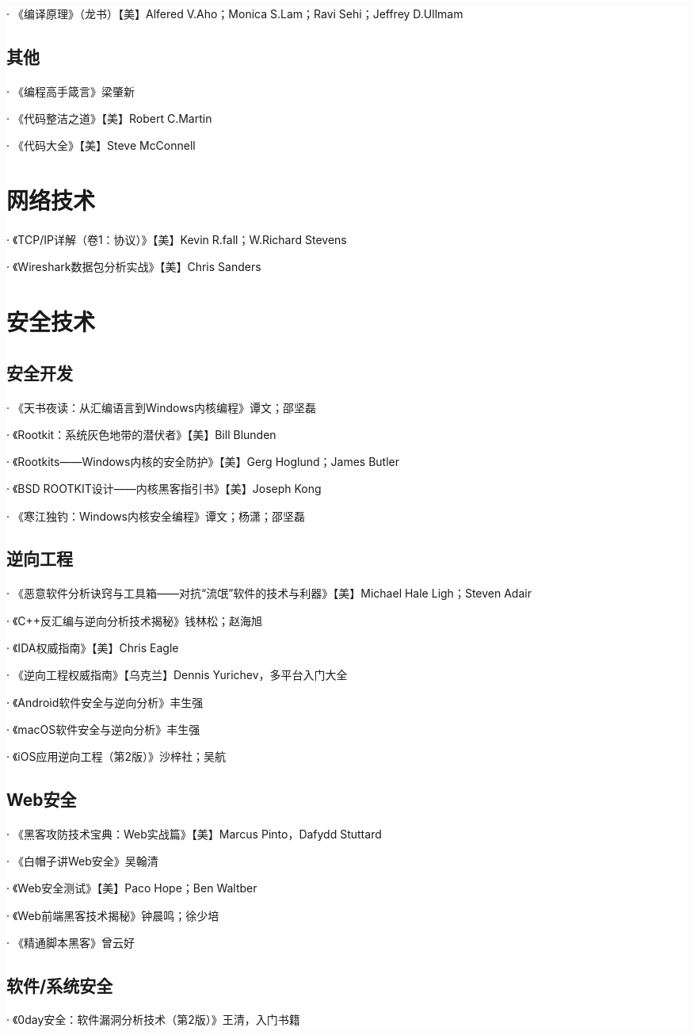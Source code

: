 · 《编译原理》（龙书）【美】Alfered V.Aho；Monica S.Lam；Ravi Sehi；Jeffrey D.Ullmam

## 其他
· 《编程高手箴言》梁肇新

· 《代码整洁之道》【美】Robert C.Martin

· 《代码大全》【美】Steve McConnell

# 网络技术
· 《TCP/IP详解（卷1：协议）》【美】Kevin R.fall；W.Richard Stevens

· 《Wireshark数据包分析实战》【美】Chris Sanders

# 安全技术
## 安全开发
· 《天书夜读：从汇编语言到Windows内核编程》谭文；邵坚磊

· 《Rootkit：系统灰色地带的潜伏者》【美】Bill Blunden

· 《Rootkits——Windows内核的安全防护》【美】Gerg Hoglund；James Butler

· 《BSD ROOTKIT设计——内核黑客指引书》【美】Joseph Kong

· 《寒江独钓：Windows内核安全编程》谭文；杨潇；邵坚磊

## 逆向工程
· 《恶意软件分析诀窍与工具箱——对抗“流氓”软件的技术与利器》【美】Michael Hale Ligh；Steven Adair

· 《C++反汇编与逆向分析技术揭秘》钱林松；赵海旭

· 《IDA权威指南》【美】Chris Eagle

· 《逆向工程权威指南》【乌克兰】Dennis Yurichev，多平台入门大全

· 《Android软件安全与逆向分析》丰生强

· 《macOS软件安全与逆向分析》丰生强

· 《iOS应用逆向工程（第2版）》沙梓社；吴航

## Web安全
· 《黑客攻防技术宝典：Web实战篇》【美】Marcus Pinto，Dafydd Stuttard

· 《白帽子讲Web安全》吴翰清

· 《Web安全测试》【美】Paco Hope；Ben Waltber

· 《Web前端黑客技术揭秘》钟晨鸣；徐少培

· 《精通脚本黑客》曾云好

## 软件/系统安全
· 《0day安全：软件漏洞分析技术（第2版）》王清，入门书籍
